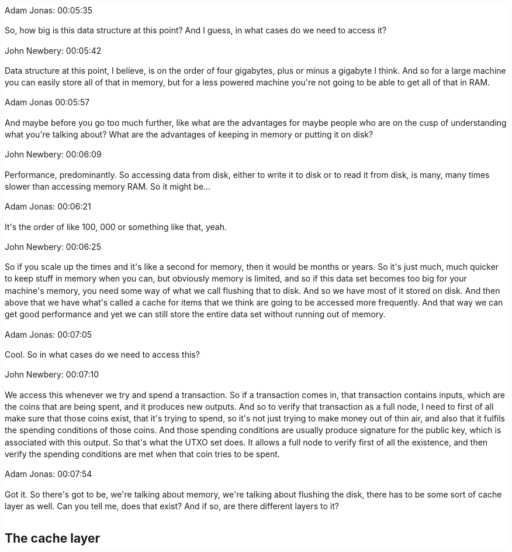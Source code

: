 Adam Jonas: 00:05:35

So, how big is this data structure at this point? And I guess, in what cases do we need to access it?

John Newbery: 00:05:42

Data structure at this point, I believe, is on the order of four gigabytes, plus or minus a gigabyte I think. And so for a large machine you can easily store all of that in memory, but for a less powered machine you're not going to be able to get all of that in RAM.

Adam Jonas 00:05:57

And maybe before you go too much further, like what are the advantages for maybe people who are on the cusp of understanding what you're talking about? What are the advantages of keeping in memory or putting it on disk?

John Newbery: 00:06:09

Performance, predominantly. So accessing data from disk, either to write it to disk or to read it from disk, is many, many times slower than accessing memory RAM. So it might be...

Adam Jonas: 00:06:21

It's the order of like 100, 000 or something like that, yeah.

John Newbery: 00:06:25

So if you scale up the times and it's like a second for memory, then it would be months or years. So it's just much, much quicker to keep stuff in memory when you can, but obviously memory is limited, and so if this data set becomes too big for your machine's memory, you need some way of what we call flushing that to disk. And so we have most of it stored on disk. And then above that we have what's called a cache for items that we think are going to be accessed more frequently. And that way we can get good performance and yet we can still store the entire data set without running out of memory.

Adam Jonas: 00:07:05

Cool. So in what cases do we need to access this?

John Newbery: 00:07:10

We access this whenever we try and spend a transaction. So if a transaction comes in, that transaction contains inputs, which are the coins that are being spent, and it produces new outputs. And so to verify that transaction as a full node, I need to first of all make sure that those coins exist, that it's trying to spend, so it's not just trying to make money out of thin air, and also that it fulfils the spending conditions of those coins. And those spending conditions are usually produce signature for the public key, which is associated with this output. So that's what the UTXO set does. It allows a full node to verify first of all the existence, and then verify the spending conditions are met when that coin tries to be spent.

Adam Jonas: 00:07:54

Got it. So there's got to be, we're talking about memory, we're talking about flushing the disk, there has to be some sort of cache layer as well. Can you tell me, does that exist? And if so, are there different layers to it?

## The cache layer
